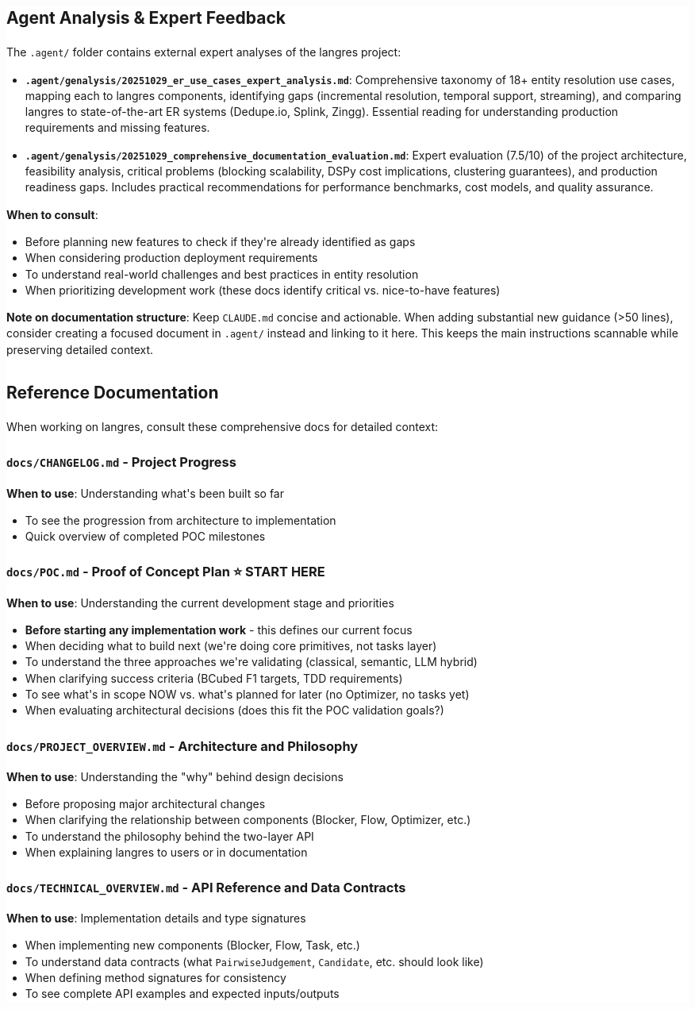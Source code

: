 ## Agent Analysis & Expert Feedback

The `.agent/` folder contains external expert analyses of the langres project:

- **`.agent/genalysis/20251029_er_use_cases_expert_analysis.md`**: Comprehensive taxonomy of 18+ entity resolution use cases, mapping each to langres components, identifying gaps (incremental resolution, temporal support, streaming), and comparing langres to state-of-the-art ER systems (Dedupe.io, Splink, Zingg). Essential reading for understanding production requirements and missing features.

- **`.agent/genalysis/20251029_comprehensive_documentation_evaluation.md`**: Expert evaluation (7.5/10) of the project architecture, feasibility analysis, critical problems (blocking scalability, DSPy cost implications, clustering guarantees), and production readiness gaps. Includes practical recommendations for performance benchmarks, cost models, and quality assurance.

**When to consult**:
- Before planning new features to check if they're already identified as gaps
- When considering production deployment requirements
- To understand real-world challenges and best practices in entity resolution
- When prioritizing development work (these docs identify critical vs. nice-to-have features)

**Note on documentation structure**: Keep `CLAUDE.md` concise and actionable. When adding substantial new guidance (>50 lines), consider creating a focused document in `.agent/` instead and linking to it here. This keeps the main instructions scannable while preserving detailed context.

## Reference Documentation

When working on langres, consult these comprehensive docs for detailed context:

### `docs/CHANGELOG.md` - Project Progress
**When to use**: Understanding what's been built so far
- To see the progression from architecture to implementation
- Quick overview of completed POC milestones

### `docs/POC.md` - Proof of Concept Plan ⭐ **START HERE**
**When to use**: Understanding the current development stage and priorities
- **Before starting any implementation work** - this defines our current focus
- When deciding what to build next (we're doing core primitives, not tasks layer)
- To understand the three approaches we're validating (classical, semantic, LLM hybrid)
- When clarifying success criteria (BCubed F1 targets, TDD requirements)
- To see what's in scope NOW vs. what's planned for later (no Optimizer, no tasks yet)
- When evaluating architectural decisions (does this fit the POC validation goals?)

### `docs/PROJECT_OVERVIEW.md` - Architecture and Philosophy
**When to use**: Understanding the "why" behind design decisions
- Before proposing major architectural changes
- When clarifying the relationship between components (Blocker, Flow, Optimizer, etc.)
- To understand the philosophy behind the two-layer API
- When explaining langres to users or in documentation

### `docs/TECHNICAL_OVERVIEW.md` - API Reference and Data Contracts
**When to use**: Implementation details and type signatures
- When implementing new components (Blocker, Flow, Task, etc.)
- To understand data contracts (what `PairwiseJudgement`, `Candidate`, etc. should look like)
- When defining method signatures for consistency
- To see complete API examples and expected inputs/outputs
